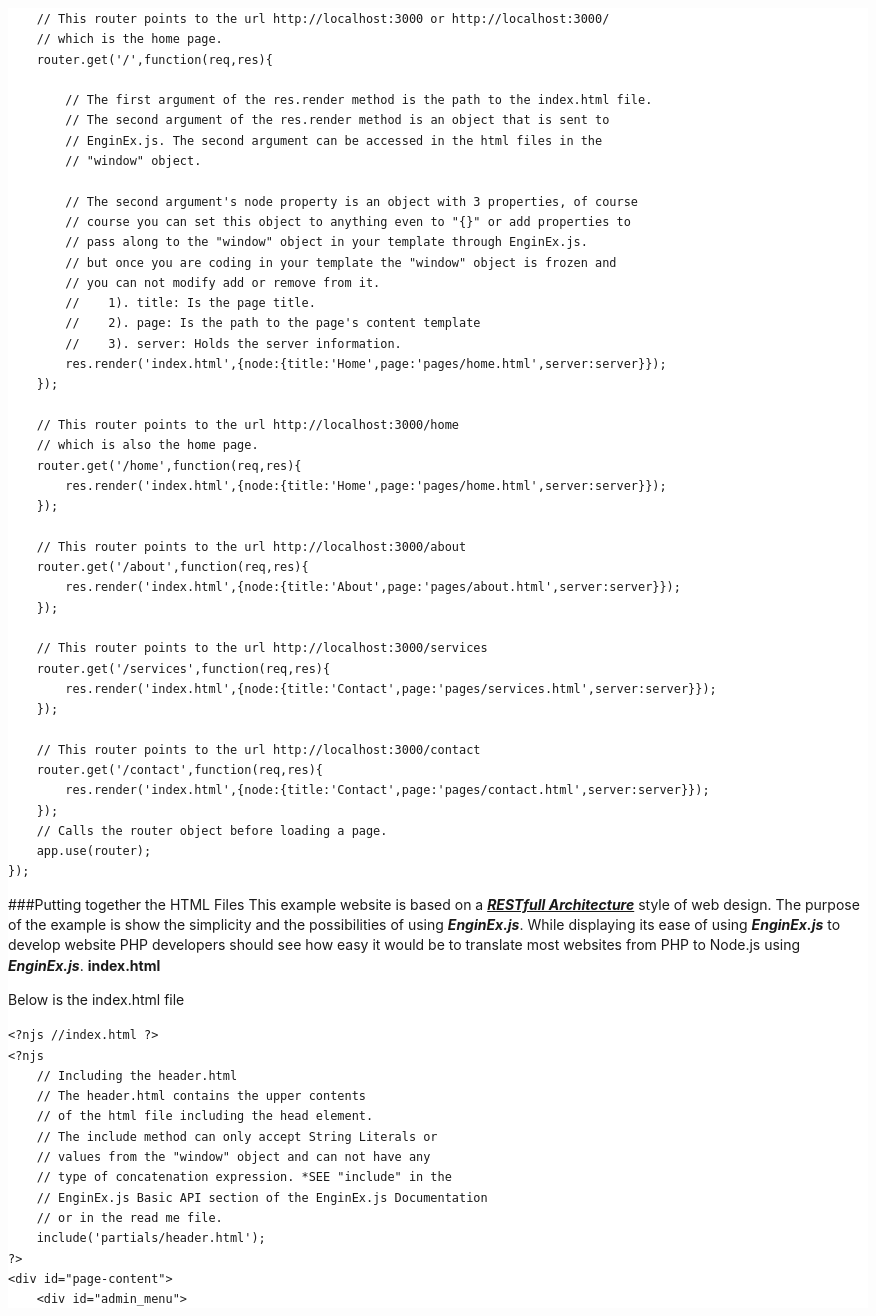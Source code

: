 		// This router points to the url http://localhost:3000 or http://localhost:3000/
		// which is the home page.
    	router.get('/',function(req,res){

			// The first argument of the res.render method is the path to the index.html file.
			// The second argument of the res.render method is an object that is sent to 
			// EnginEx.js. The second argument can be accessed in the html files in the 
			// "window" object.

			// The second argument's node property is an object with 3 properties, of course
			// course you can set this object to anything even to "{}" or add properties to
			// pass along to the "window" object in your template through EnginEx.js.
			// but once you are coding in your template the "window" object is frozen and
			// you can not modify add or remove from it.
			//    1). title: Is the page title.
			//    2). page: Is the path to the page's content template
			//    3). server: Holds the server information.
    		res.render('index.html',{node:{title:'Home',page:'pages/home.html',server:server}});
    	});

		// This router points to the url http://localhost:3000/home
		// which is also the home page.
    	router.get('/home',function(req,res){
    		res.render('index.html',{node:{title:'Home',page:'pages/home.html',server:server}});
    	});

		// This router points to the url http://localhost:3000/about
    	router.get('/about',function(req,res){
    		res.render('index.html',{node:{title:'About',page:'pages/about.html',server:server}});
    	});

		// This router points to the url http://localhost:3000/services
    	router.get('/services',function(req,res){
    		res.render('index.html',{node:{title:'Contact',page:'pages/services.html',server:server}});
    	});

		// This router points to the url http://localhost:3000/contact
    	router.get('/contact',function(req,res){
    		res.render('index.html',{node:{title:'Contact',page:'pages/contact.html',server:server}});
    	});
		// Calls the router object before loading a page.
    	app.use(router);
    });

###Putting together the HTML Files
This example website is based on a [***RESTfull Architecture***](http://en.wikipedia.org/wiki/Representational_state_transfer "Representational State Transfer") style of web design. The purpose of the example is show the simplicity and the possibilities of using ***EnginEx.js***. While displaying its ease of using ***EnginEx.js*** to develop website PHP developers should see how easy it would be to translate most websites from PHP to Node.js using  ***EnginEx.js***.
**index.html**

Below is the index.html file

	<?njs //index.html ?>
	<?njs 
		// Including the header.html
		// The header.html contains the upper contents
		// of the html file including the head element.
		// The include method can only accept String Literals or
		// values from the "window" object and can not have any
		// type of concatenation expression. *SEE "include" in the
		// EnginEx.js Basic API section of the EnginEx.js Documentation
		// or in the read me file.
		include('partials/header.html'); 
	?>
	<div id="page-content">
		<div id="admin_menu">